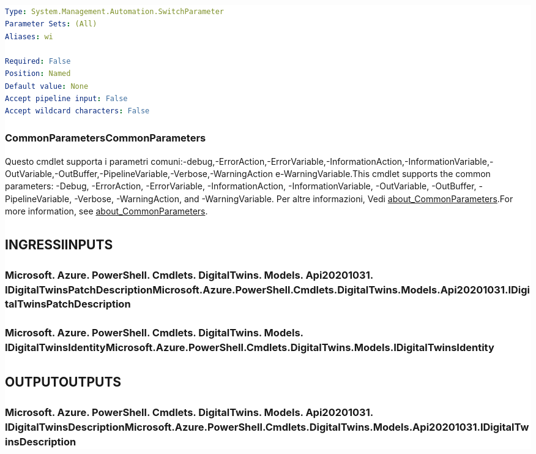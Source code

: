 ```yaml
Type: System.Management.Automation.SwitchParameter
Parameter Sets: (All)
Aliases: wi

Required: False
Position: Named
Default value: None
Accept pipeline input: False
Accept wildcard characters: False
```

### <span data-ttu-id="8918a-137">CommonParameters</span><span class="sxs-lookup"><span data-stu-id="8918a-137">CommonParameters</span></span>
<span data-ttu-id="8918a-138">Questo cmdlet supporta i parametri comuni:-debug,-ErrorAction,-ErrorVariable,-InformationAction,-InformationVariable,-OutVariable,-OutBuffer,-PipelineVariable,-Verbose,-WarningAction e-WarningVariable.</span><span class="sxs-lookup"><span data-stu-id="8918a-138">This cmdlet supports the common parameters: -Debug, -ErrorAction, -ErrorVariable, -InformationAction, -InformationVariable, -OutVariable, -OutBuffer, -PipelineVariable, -Verbose, -WarningAction, and -WarningVariable.</span></span> <span data-ttu-id="8918a-139">Per altre informazioni, Vedi [about_CommonParameters](http://go.microsoft.com/fwlink/?LinkID=113216).</span><span class="sxs-lookup"><span data-stu-id="8918a-139">For more information, see [about_CommonParameters](http://go.microsoft.com/fwlink/?LinkID=113216).</span></span>

## <span data-ttu-id="8918a-140">INGRESSI</span><span class="sxs-lookup"><span data-stu-id="8918a-140">INPUTS</span></span>

### <span data-ttu-id="8918a-141">Microsoft. Azure. PowerShell. Cmdlets. DigitalTwins. Models. Api20201031. IDigitalTwinsPatchDescription</span><span class="sxs-lookup"><span data-stu-id="8918a-141">Microsoft.Azure.PowerShell.Cmdlets.DigitalTwins.Models.Api20201031.IDigitalTwinsPatchDescription</span></span>

### <span data-ttu-id="8918a-142">Microsoft. Azure. PowerShell. Cmdlets. DigitalTwins. Models. IDigitalTwinsIdentity</span><span class="sxs-lookup"><span data-stu-id="8918a-142">Microsoft.Azure.PowerShell.Cmdlets.DigitalTwins.Models.IDigitalTwinsIdentity</span></span>

## <span data-ttu-id="8918a-143">OUTPUT</span><span class="sxs-lookup"><span data-stu-id="8918a-143">OUTPUTS</span></span>

### <span data-ttu-id="8918a-144">Microsoft. Azure. PowerShell. Cmdlets. DigitalTwins. Models. Api20201031. IDigitalTwinsDescription</span><span class="sxs-lookup"><span data-stu-id="8918a-144">Microsoft.Azure.PowerShell.Cmdlets.DigitalTwins.Models.Api20201031.IDigitalTwinsDescription</span></span>
